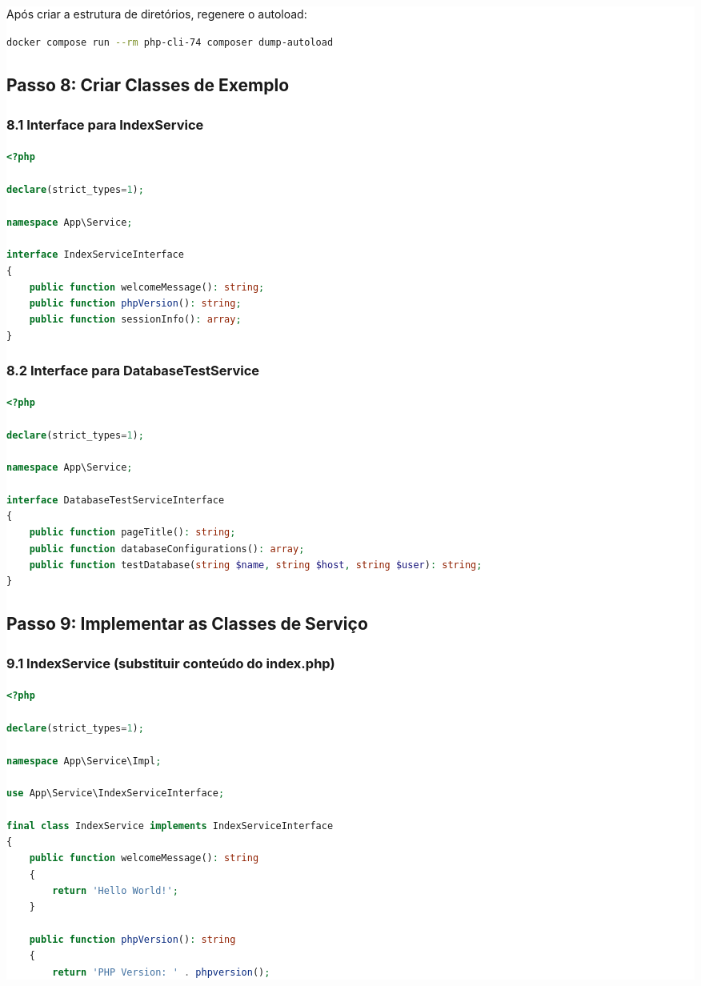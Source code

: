 Após criar a estrutura de diretórios, regenere o autoload:

```bash
docker compose run --rm php-cli-74 composer dump-autoload
```

## Passo 8: Criar Classes de Exemplo

### 8.1 Interface para IndexService

```php
<?php

declare(strict_types=1);

namespace App\Service;

interface IndexServiceInterface
{
    public function welcomeMessage(): string;
    public function phpVersion(): string;
    public function sessionInfo(): array;
}
```

### 8.2 Interface para DatabaseTestService

```php
<?php

declare(strict_types=1);

namespace App\Service;

interface DatabaseTestServiceInterface
{
    public function pageTitle(): string;
    public function databaseConfigurations(): array;
    public function testDatabase(string $name, string $host, string $user): string;
}
```

## Passo 9: Implementar as Classes de Serviço

### 9.1 IndexService (substituir conteúdo do index.php)

```php
<?php

declare(strict_types=1);

namespace App\Service\Impl;

use App\Service\IndexServiceInterface;

final class IndexService implements IndexServiceInterface
{
    public function welcomeMessage(): string
    {
        return 'Hello World!';
    }

    public function phpVersion(): string
    {
        return 'PHP Version: ' . phpversion();
```